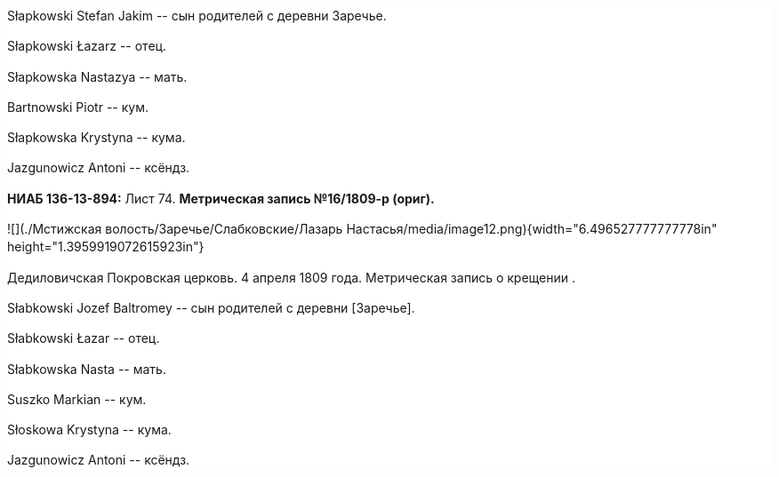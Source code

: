 Słapkowski Stefan Jakim -- сын родителей с деревни Заречье.

Słapkowski Łazarz -- отец.

Słapkowska Nastazya -- мать.

Bartnowski Piotr -- кум.

Słapkowska Krystyna -- кума.

Jazgunowicz Antoni -- ксёндз.

**НИАБ 136-13-894:** Лист 74. **Метрическая запись №16/1809-р (ориг).**

![](./Мстижская волость/Заречье/Слабковские/Лазарь Настасья/media/image12.png){width="6.496527777777778in"
height="1.3959919072615923in"}

Дедиловичская Покровская церковь. 4 апреля 1809 года. Метрическая запись
о крещении .

Słabkowski Jozef Baltromey -- сын родителей с деревни \[Заречье\].

Słabkowski Łazar -- отец.

Słabkowska Nasta -- мать.

Suszko Markian -- кум.

Słoskowa Krystyna -- кума.

Jazgunowicz Antoni -- ксёндз.
